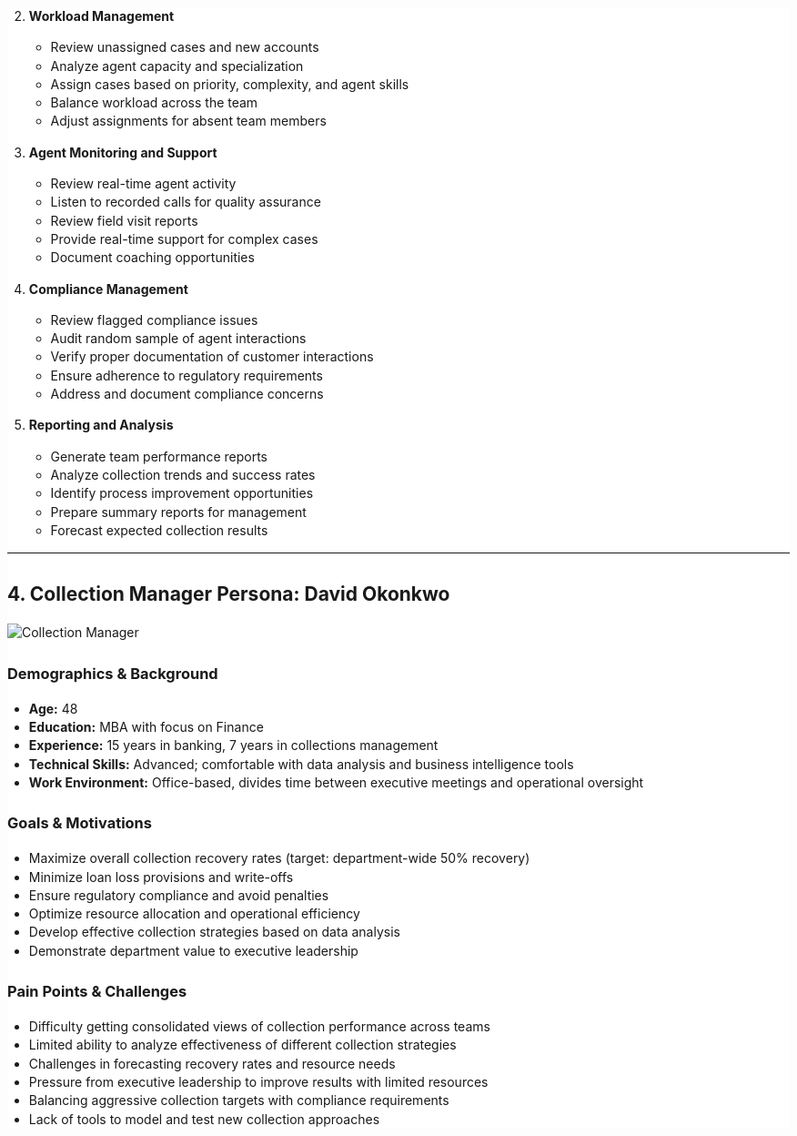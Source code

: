 2. **Workload Management**
   - Review unassigned cases and new accounts
   - Analyze agent capacity and specialization
   - Assign cases based on priority, complexity, and agent skills
   - Balance workload across the team
   - Adjust assignments for absent team members

3. **Agent Monitoring and Support**
   - Review real-time agent activity
   - Listen to recorded calls for quality assurance
   - Review field visit reports
   - Provide real-time support for complex cases
   - Document coaching opportunities

4. **Compliance Management**
   - Review flagged compliance issues
   - Audit random sample of agent interactions
   - Verify proper documentation of customer interactions
   - Ensure adherence to regulatory requirements
   - Address and document compliance concerns

5. **Reporting and Analysis**
   - Generate team performance reports
   - Analyze collection trends and success rates
   - Identify process improvement opportunities
   - Prepare summary reports for management
   - Forecast expected collection results

---

## 4. Collection Manager Persona: David Okonkwo

![Collection Manager](https://via.placeholder.com/150?text=David+Okonkwo)

### Demographics & Background
- **Age:** 48
- **Education:** MBA with focus on Finance
- **Experience:** 15 years in banking, 7 years in collections management
- **Technical Skills:** Advanced; comfortable with data analysis and business intelligence tools
- **Work Environment:** Office-based, divides time between executive meetings and operational oversight

### Goals & Motivations
- Maximize overall collection recovery rates (target: department-wide 50% recovery)
- Minimize loan loss provisions and write-offs
- Ensure regulatory compliance and avoid penalties
- Optimize resource allocation and operational efficiency
- Develop effective collection strategies based on data analysis
- Demonstrate department value to executive leadership

### Pain Points & Challenges
- Difficulty getting consolidated views of collection performance across teams
- Limited ability to analyze effectiveness of different collection strategies
- Challenges in forecasting recovery rates and resource needs
- Pressure from executive leadership to improve results with limited resources
- Balancing aggressive collection targets with compliance requirements
- Lack of tools to model and test new collection approaches
